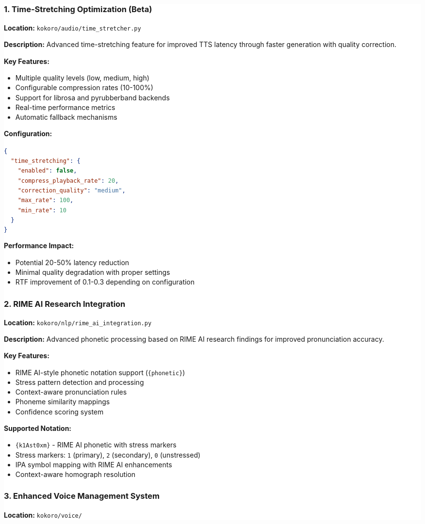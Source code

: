 ### 1. Time-Stretching Optimization (Beta)

**Location:** `kokoro/audio/time_stretcher.py`

**Description:** Advanced time-stretching feature for improved TTS latency through faster generation with quality correction.

**Key Features:**
- Multiple quality levels (low, medium, high)
- Configurable compression rates (10-100%)
- Support for librosa and pyrubberband backends
- Real-time performance metrics
- Automatic fallback mechanisms

**Configuration:**
```json
{
  "time_stretching": {
    "enabled": false,
    "compress_playback_rate": 20,
    "correction_quality": "medium",
    "max_rate": 100,
    "min_rate": 10
  }
}
```

**Performance Impact:**
- Potential 20-50% latency reduction
- Minimal quality degradation with proper settings
- RTF improvement of 0.1-0.3 depending on configuration

### 2. RIME AI Research Integration

**Location:** `kokoro/nlp/rime_ai_integration.py`

**Description:** Advanced phonetic processing based on RIME AI research findings for improved pronunciation accuracy.

**Key Features:**
- RIME AI-style phonetic notation support (`{phonetic}`)
- Stress pattern detection and processing
- Context-aware pronunciation rules
- Phoneme similarity mappings
- Confidence scoring system

**Supported Notation:**
- `{k1Ast0xm}` - RIME AI phonetic with stress markers
- Stress markers: `1` (primary), `2` (secondary), `0` (unstressed)
- IPA symbol mapping with RIME AI enhancements
- Context-aware homograph resolution

### 3. Enhanced Voice Management System

**Location:** `kokoro/voice/`
